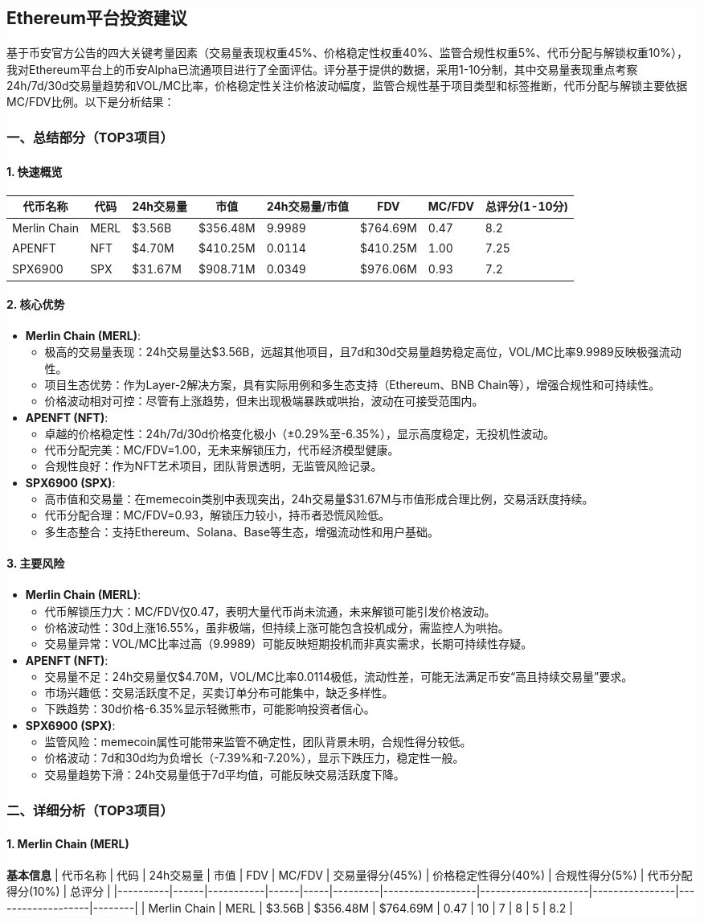 
## Ethereum平台投资建议

基于币安官方公告的四大关键考量因素（交易量表现权重45%、价格稳定性权重40%、监管合规性权重5%、代币分配与解锁权重10%），我对Ethereum平台上的币安Alpha已流通项目进行了全面评估。评分基于提供的数据，采用1-10分制，其中交易量表现重点考察24h/7d/30d交易量趋势和VOL/MC比率，价格稳定性关注价格波动幅度，监管合规性基于项目类型和标签推断，代币分配与解锁主要依据MC/FDV比例。以下是分析结果：

### 一、总结部分（TOP3项目）

#### 1. 快速概览
| 代币名称 | 代码 | 24h交易量 | 市值 | 24h交易量/市值 | FDV | MC/FDV | 总评分(1-10分) |
|----------|------|-----------|------|----------------|-----|---------|----------------|
| Merlin Chain | MERL | $3.56B | $356.48M | 9.9989 | $764.69M | 0.47 | 8.2 |
| APENFT | NFT | $4.70M | $410.25M | 0.0114 | $410.25M | 1.00 | 7.25 |
| SPX6900 | SPX | $31.67M | $908.71M | 0.0349 | $976.06M | 0.93 | 7.2 |

#### 2. 核心优势
- **Merlin Chain (MERL)**:
  - 极高的交易量表现：24h交易量达$3.56B，远超其他项目，且7d和30d交易量趋势稳定高位，VOL/MC比率9.9989反映极强流动性。
  - 项目生态优势：作为Layer-2解决方案，具有实际用例和多生态支持（Ethereum、BNB Chain等），增强合规性和可持续性。
  - 价格波动相对可控：尽管有上涨趋势，但未出现极端暴跌或哄抬，波动在可接受范围内。
- **APENFT (NFT)**:
  - 卓越的价格稳定性：24h/7d/30d价格变化极小（±0.29%至-6.35%），显示高度稳定，无投机性波动。
  - 代币分配完美：MC/FDV=1.00，无未来解锁压力，代币经济模型健康。
  - 合规性良好：作为NFT艺术项目，团队背景透明，无监管风险记录。
- **SPX6900 (SPX)**:
  - 高市值和交易量：在memecoin类别中表现突出，24h交易量$31.67M与市值形成合理比例，交易活跃度持续。
  - 代币分配合理：MC/FDV=0.93，解锁压力较小，持币者恐慌风险低。
  - 多生态整合：支持Ethereum、Solana、Base等生态，增强流动性和用户基础。

#### 3. 主要风险
- **Merlin Chain (MERL)**:
  - 代币解锁压力大：MC/FDV仅0.47，表明大量代币尚未流通，未来解锁可能引发价格波动。
  - 价格波动性：30d上涨16.55%，虽非极端，但持续上涨可能包含投机成分，需监控人为哄抬。
  - 交易量异常：VOL/MC比率过高（9.9989）可能反映短期投机而非真实需求，长期可持续性存疑。
- **APENFT (NFT)**:
  - 交易量不足：24h交易量仅$4.70M，VOL/MC比率0.0114极低，流动性差，可能无法满足币安“高且持续交易量”要求。
  - 市场兴趣低：交易活跃度不足，买卖订单分布可能集中，缺乏多样性。
  - 下跌趋势：30d价格-6.35%显示轻微熊市，可能影响投资者信心。
- **SPX6900 (SPX)**:
  - 监管风险：memecoin属性可能带来监管不确定性，团队背景未明，合规性得分较低。
  - 价格波动：7d和30d均为负增长（-7.39%和-7.20%），显示下跌压力，稳定性一般。
  - 交易量趋势下滑：24h交易量低于7d平均值，可能反映交易活跃度下降。

### 二、详细分析（TOP3项目）

#### 1. Merlin Chain (MERL)
**基本信息**
| 代币名称 | 代码 | 24h交易量 | 市值 | FDV | MC/FDV | 交易量得分(45%) | 价格稳定性得分(40%) | 合规性得分(5%) | 代币分配得分(10%) | 总评分 |
|----------|------|-----------|------|-----|---------|------------------|---------------------|----------------|-------------------|--------|
| Merlin Chain | MERL | $3.56B | $356.48M | $764.69M | 0.47 | 10 | 7 | 8 | 5 | 8.2 |
